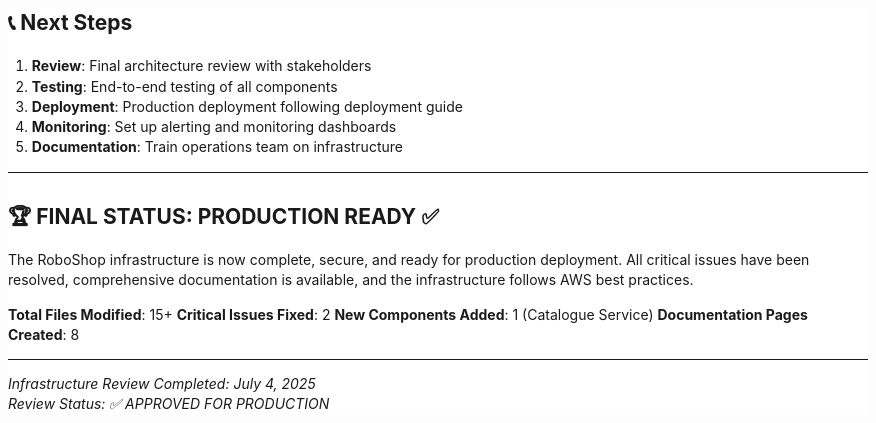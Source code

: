 ## 📞 Next Steps

1. **Review**: Final architecture review with stakeholders
2. **Testing**: End-to-end testing of all components
3. **Deployment**: Production deployment following deployment guide
4. **Monitoring**: Set up alerting and monitoring dashboards
5. **Documentation**: Train operations team on infrastructure

---

## 🏆 **FINAL STATUS: PRODUCTION READY** ✅

The RoboShop infrastructure is now complete, secure, and ready for production deployment. All critical issues have been resolved, comprehensive documentation is available, and the infrastructure follows AWS best practices.

**Total Files Modified**: 15+
**Critical Issues Fixed**: 2
**New Components Added**: 1 (Catalogue Service)
**Documentation Pages Created**: 8

---

*Infrastructure Review Completed: July 4, 2025*  
*Review Status: ✅ APPROVED FOR PRODUCTION*
